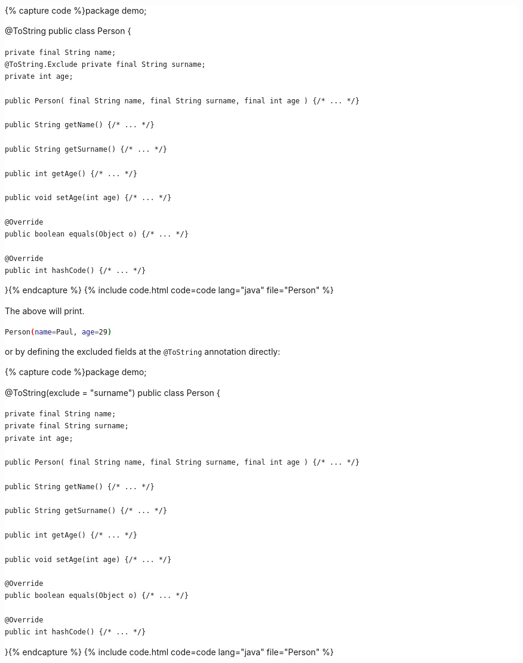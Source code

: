 {% capture code %}package demo;

@ToString
public class Person {

    private final String name;
    @ToString.Exclude private final String surname;
    private int age;

    public Person( final String name, final String surname, final int age ) {/* ... */}

    public String getName() {/* ... */}

    public String getSurname() {/* ... */}

    public int getAge() {/* ... */}

    public void setAge(int age) {/* ... */}

    @Override
    public boolean equals(Object o) {/* ... */}

    @Override
    public int hashCode() {/* ... */}
}{% endcapture %}
{% include code.html code=code lang="java" file="Person" %}

The above will print.

```bash
Person(name=Paul, age=29)
```

or by defining the excluded fields at the `@ToString` annotation directly:

{% capture code %}package demo;

@ToString(exclude = "surname")
public class Person {

    private final String name;
    private final String surname;
    private int age;

    public Person( final String name, final String surname, final int age ) {/* ... */}

    public String getName() {/* ... */}

    public String getSurname() {/* ... */}

    public int getAge() {/* ... */}

    public void setAge(int age) {/* ... */}

    @Override
    public boolean equals(Object o) {/* ... */}

    @Override
    public int hashCode() {/* ... */}
}{% endcapture %}
{% include code.html code=code lang="java" file="Person" %}
